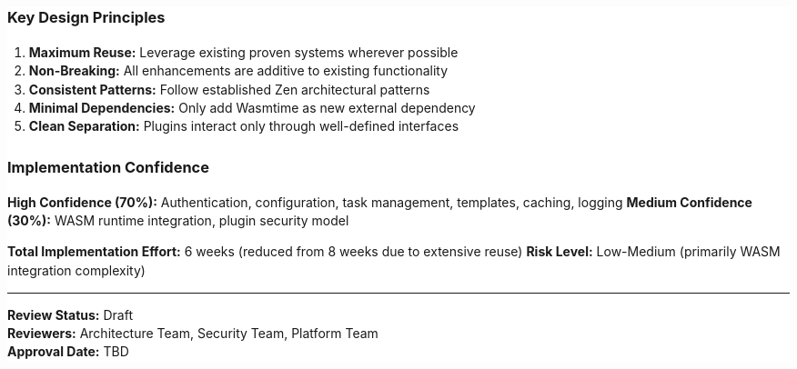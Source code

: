 ### Key Design Principles

1. **Maximum Reuse:** Leverage existing proven systems wherever possible
2. **Non-Breaking:** All enhancements are additive to existing functionality
3. **Consistent Patterns:** Follow established Zen architectural patterns
4. **Minimal Dependencies:** Only add Wasmtime as new external dependency
5. **Clean Separation:** Plugins interact only through well-defined interfaces

### Implementation Confidence

**High Confidence (70%):** Authentication, configuration, task management, templates, caching, logging
**Medium Confidence (30%):** WASM runtime integration, plugin security model

**Total Implementation Effort:** 6 weeks (reduced from 8 weeks due to extensive reuse)
**Risk Level:** Low-Medium (primarily WASM integration complexity)

---

**Review Status:** Draft  
**Reviewers:** Architecture Team, Security Team, Platform Team  
**Approval Date:** TBD

